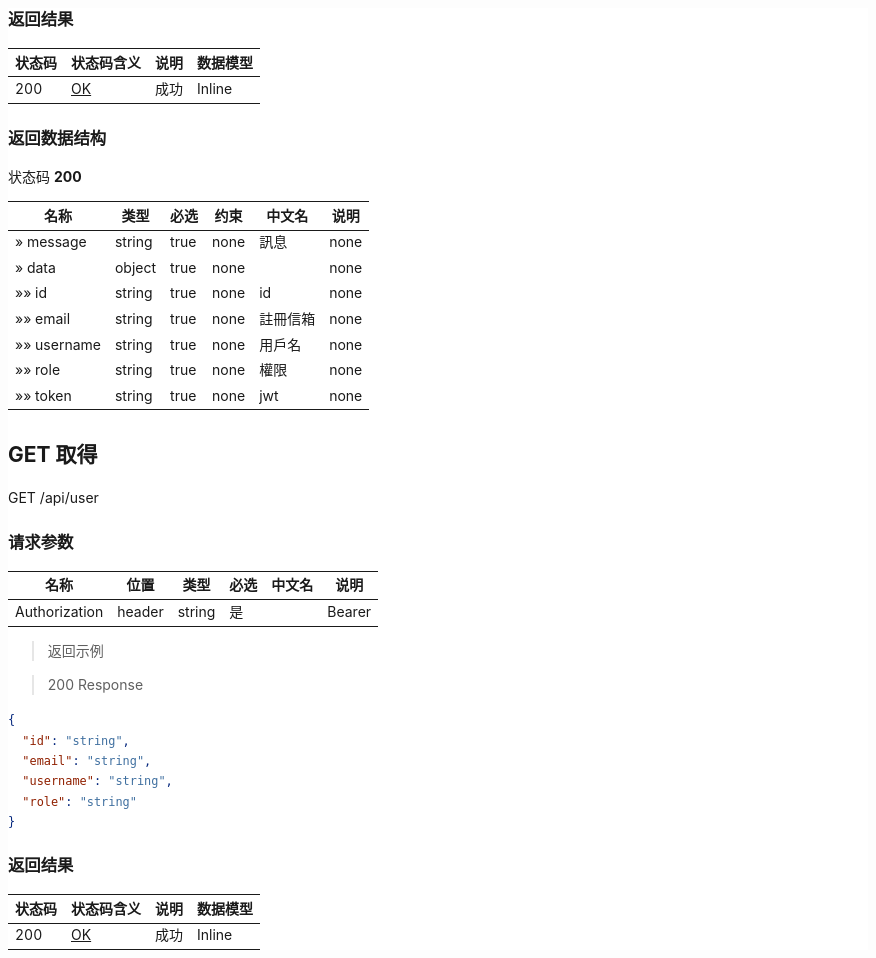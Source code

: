 ### 返回结果

|状态码|状态码含义|说明|数据模型|
|---|---|---|---|
|200|[OK](https://tools.ietf.org/html/rfc7231#section-6.3.1)|成功|Inline|

### 返回数据结构

状态码 **200**

|名称|类型|必选|约束|中文名|说明|
|---|---|---|---|---|---|
|» message|string|true|none|訊息|none|
|» data|object|true|none||none|
|»» id|string|true|none|id|none|
|»» email|string|true|none|註冊信箱|none|
|»» username|string|true|none|用戶名|none|
|»» role|string|true|none|權限|none|
|»» token|string|true|none|jwt|none|

## GET 取得

GET /api/user

### 请求参数

|名称|位置|类型|必选|中文名|说明|
|---|---|---|---|---|---|
|Authorization|header|string| 是 ||Bearer <JWT token>|

> 返回示例

> 200 Response

```json
{
  "id": "string",
  "email": "string",
  "username": "string",
  "role": "string"
}
```

### 返回结果

|状态码|状态码含义|说明|数据模型|
|---|---|---|---|
|200|[OK](https://tools.ietf.org/html/rfc7231#section-6.3.1)|成功|Inline|
